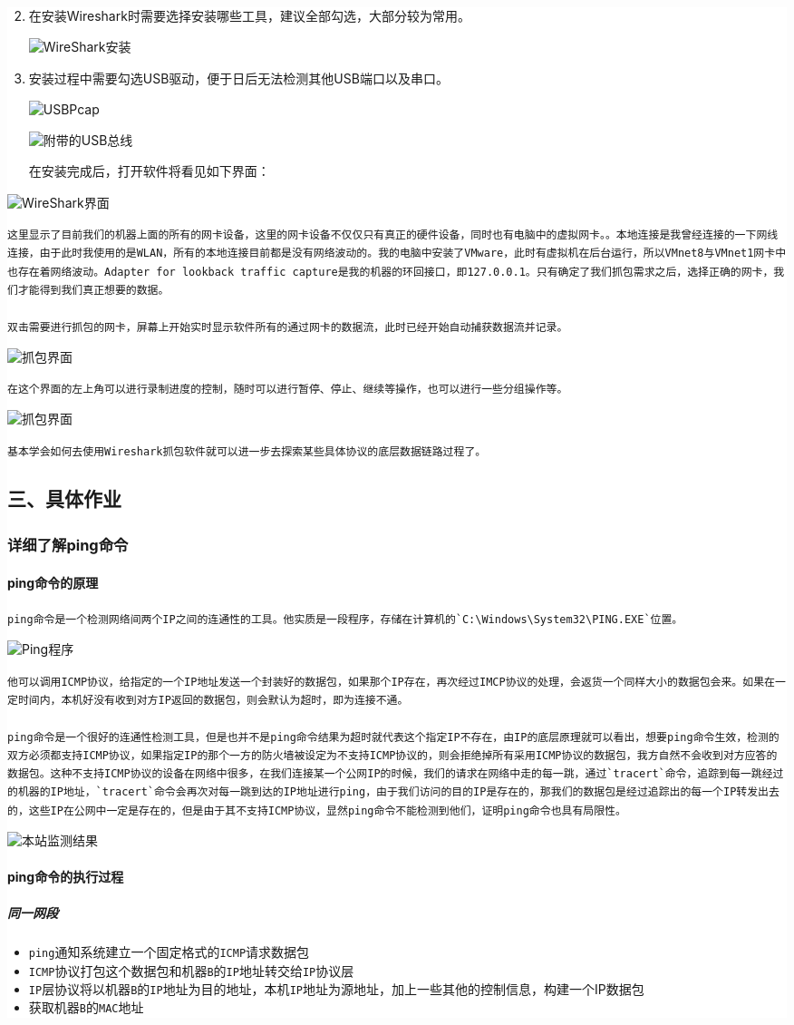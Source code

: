 2. 在安装Wireshark时需要选择安装哪些工具，建议全部勾选，大部分较为常用。

   ![WireShark安装](image-20221101234817779.png)

3. 安装过程中需要勾选USB驱动，便于日后无法检测其他USB端口以及串口。

   ![USBPcap](image-20221101235022852.png)

   ![附带的USB总线](/附带的USB总线.jpg)

	在安装完成后，打开软件将看见如下界面：

![WireShark界面](image-20221101005326034.png)

	这里显示了目前我们的机器上面的所有的网卡设备，这里的网卡设备不仅仅只有真正的硬件设备，同时也有电脑中的虚拟网卡。。本地连接是我曾经连接的一下网线连接，由于此时我使用的是WLAN，所有的本地连接目前都是没有网络波动的。我的电脑中安装了VMware，此时有虚拟机在后台运行，所以VMnet8与VMnet1网卡中也存在着网络波动。Adapter for lookback traffic capture是我的机器的环回接口，即127.0.0.1。只有确定了我们抓包需求之后，选择正确的网卡，我们才能得到我们真正想要的数据。
	
	双击需要进行抓包的网卡，屏幕上开始实时显示软件所有的通过网卡的数据流，此时已经开始自动捕获数据流并记录。

![抓包界面](image-20221101152526811.png)

	在这个界面的左上角可以进行录制进度的控制，随时可以进行暂停、停止、继续等操作，也可以进行一些分组操作等。

![抓包界面](image-20221101180241263.png)

	基本学会如何去使用Wireshark抓包软件就可以进一步去探索某些具体协议的底层数据链路过程了。

## 三、具体作业

### 详细了解ping命令

#### ping命令的原理

	ping命令是一个检测网络间两个IP之间的连通性的工具。他实质是一段程序，存储在计算机的`C:\Windows\System32\PING.EXE`位置。

![Ping程序](image-20221102063823268.png)

	他可以调用ICMP协议，给指定的一个IP地址发送一个封装好的数据包，如果那个IP存在，再次经过IMCP协议的处理，会返货一个同样大小的数据包会来。如果在一定时间内，本机好没有收到对方IP返回的数据包，则会默认为超时，即为连接不通。
	
	ping命令是一个很好的连通性检测工具，但是也并不是ping命令结果为超时就代表这个指定IP不存在，由IP的底层原理就可以看出，想要ping命令生效，检测的双方必须都支持ICMP协议，如果指定IP的那个一方的防火墙被设定为不支持ICMP协议的，则会拒绝掉所有采用ICMP协议的数据包，我方自然不会收到对方应答的数据包。这种不支持ICMP协议的设备在网络中很多，在我们连接某一个公网IP的时候，我们的请求在网络中走的每一跳，通过`tracert`命令，追踪到每一跳经过的机器的IP地址，`tracert`命令会再次对每一跳到达的IP地址进行ping，由于我们访问的目的IP是存在的，那我们的数据包是经过追踪出的每一个IP转发出去的，这些IP在公网中一定是存在的，但是由于其不支持ICMP协议，显然ping命令不能检测到他们，证明ping命令也具有局限性。

![本站监测结果](image-20221102065331549.png)

#### ping命令的执行过程

##### 同一网段

- `ping`通知系统建立一个固定格式的`ICMP`请求数据包
- `ICMP`协议打包这个数据包和机器`B`的`IP`地址转交给`IP`协议层
- `IP`层协议将以机器`B`的`IP`地址为目的地址，本机`IP`地址为源地址，加上一些其他的控制信息，构建一个IP数据包
- 获取机器`B`的`MAC`地址
